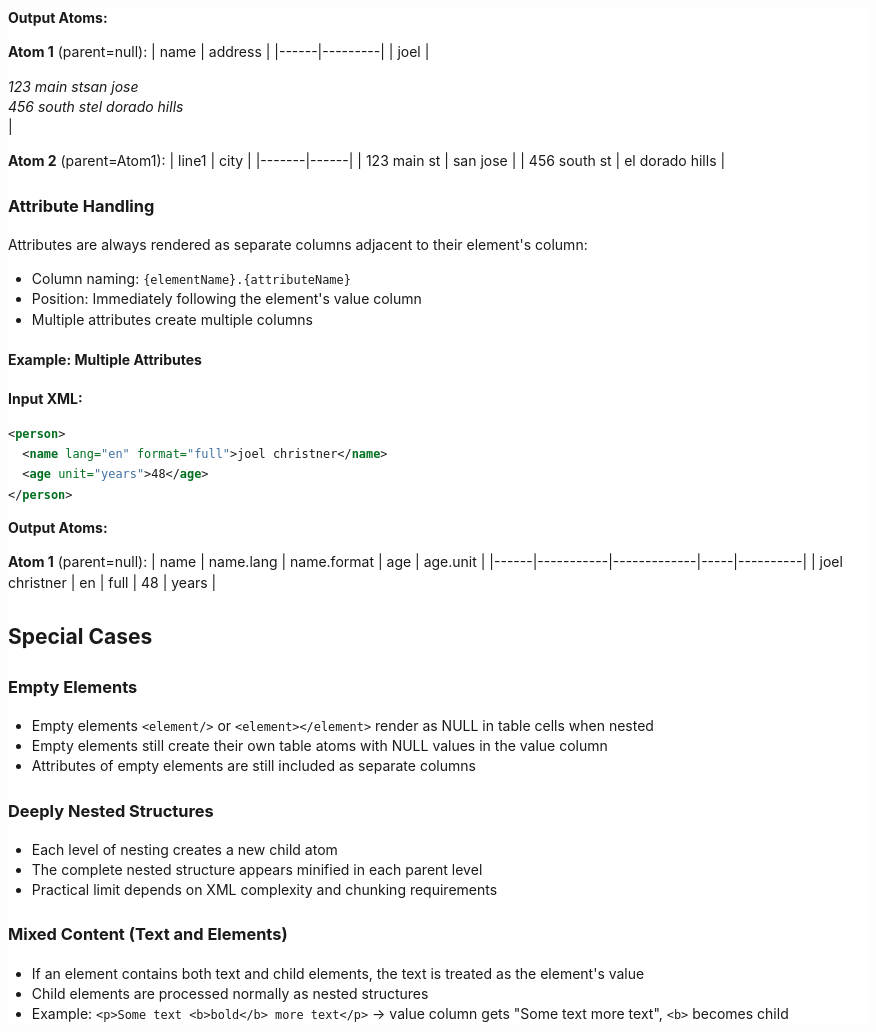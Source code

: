 
**Output Atoms:**

**Atom 1** (parent=null):
| name | address |
|------|---------|
| joel | <address><line1>123 main st</line1><city>san jose</city></address><address><line1>456 south st</line1><city>el dorado hills</city></address> |

**Atom 2** (parent=Atom1):
| line1 | city |
|-------|------|
| 123 main st | san jose |
| 456 south st | el dorado hills |

### Attribute Handling

Attributes are always rendered as separate columns adjacent to their element's column:
- Column naming: `{elementName}.{attributeName}`
- Position: Immediately following the element's value column
- Multiple attributes create multiple columns

#### Example: Multiple Attributes

**Input XML:**
```xml
<person>
  <name lang="en" format="full">joel christner</name>
  <age unit="years">48</age>
</person>
```

**Output Atoms:**

**Atom 1** (parent=null):
| name | name.lang | name.format | age | age.unit |
|------|-----------|-------------|-----|----------|
| joel christner | en | full | 48 | years |

## Special Cases

### Empty Elements
- Empty elements `<element/>` or `<element></element>` render as NULL in table cells when nested
- Empty elements still create their own table atoms with NULL values in the value column
- Attributes of empty elements are still included as separate columns

### Deeply Nested Structures
- Each level of nesting creates a new child atom
- The complete nested structure appears minified in each parent level
- Practical limit depends on XML complexity and chunking requirements

### Mixed Content (Text and Elements)
- If an element contains both text and child elements, the text is treated as the element's value
- Child elements are processed normally as nested structures
- Example: `<p>Some text <b>bold</b> more text</p>` → value column gets "Some text more text", `<b>` becomes child
